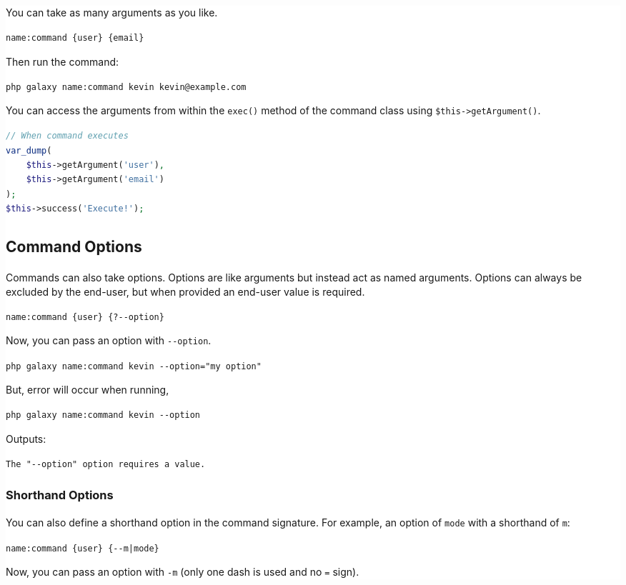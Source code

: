 You can take as many arguments as you like.

```
name:command {user} {email} 
```

Then run the command:

```
php galaxy name:command kevin kevin@example.com
```

You can access the arguments from within the `exec()` method of the command class using `$this->getArgument()`.

```php
// When command executes
var_dump(
    $this->getArgument('user'),
    $this->getArgument('email')
);
$this->success('Execute!');
```

## Command Options

Commands can also take options. Options are like arguments but instead act as named arguments. Options can always be excluded by the end-user, but when provided an end-user value is required.

```
name:command {user} {?--option}
```

Now, you can pass an option with `--option`.

```
php galaxy name:command kevin --option="my option"
```

But, error will occur when running,

```
php galaxy name:command kevin --option
```

Outputs:

```
The "--option" option requires a value.
```

### Shorthand Options

You can also define a shorthand option in the command signature. For example, an option of `mode` with a shorthand of `m`:

```
name:command {user} {--m|mode}
```

Now, you can pass an option with `-m` (only one dash is used and no `=` sign).
